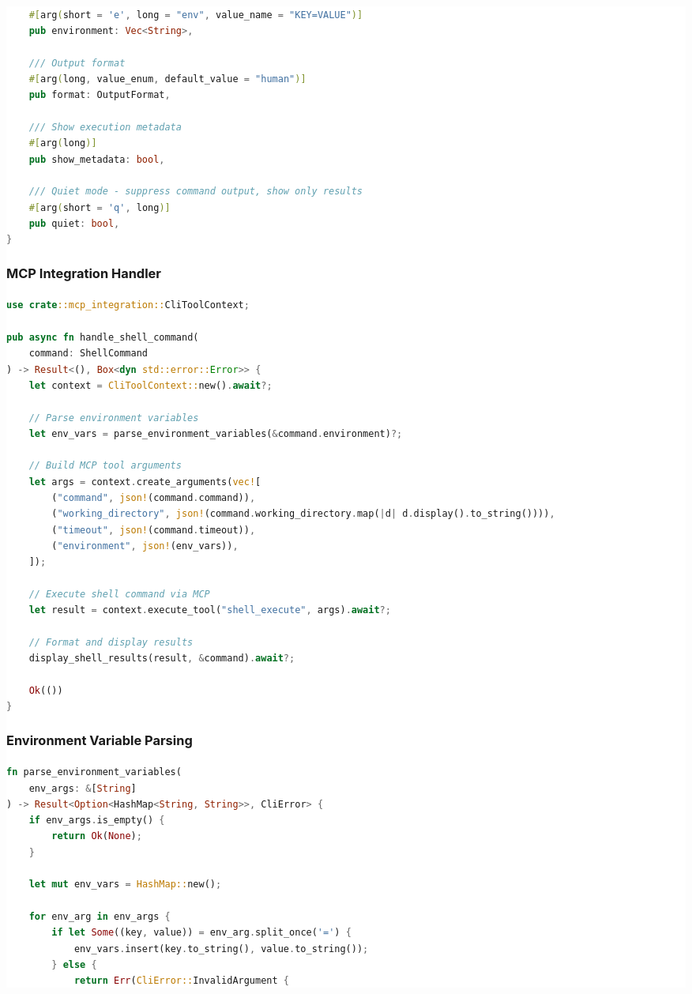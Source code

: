 ```rust
    #[arg(short = 'e', long = "env", value_name = "KEY=VALUE")]
    pub environment: Vec<String>,
    
    /// Output format
    #[arg(long, value_enum, default_value = "human")]
    pub format: OutputFormat,
    
    /// Show execution metadata
    #[arg(long)]
    pub show_metadata: bool,
    
    /// Quiet mode - suppress command output, show only results
    #[arg(short = 'q', long)]
    pub quiet: bool,
}
```

### MCP Integration Handler
```rust
use crate::mcp_integration::CliToolContext;

pub async fn handle_shell_command(
    command: ShellCommand
) -> Result<(), Box<dyn std::error::Error>> {
    let context = CliToolContext::new().await?;
    
    // Parse environment variables
    let env_vars = parse_environment_variables(&command.environment)?;
    
    // Build MCP tool arguments
    let args = context.create_arguments(vec![
        ("command", json!(command.command)),
        ("working_directory", json!(command.working_directory.map(|d| d.display().to_string()))),
        ("timeout", json!(command.timeout)),
        ("environment", json!(env_vars)),
    ]);
    
    // Execute shell command via MCP
    let result = context.execute_tool("shell_execute", args).await?;
    
    // Format and display results
    display_shell_results(result, &command).await?;
    
    Ok(())
}
```

### Environment Variable Parsing
```rust
fn parse_environment_variables(
    env_args: &[String]
) -> Result<Option<HashMap<String, String>>, CliError> {
    if env_args.is_empty() {
        return Ok(None);
    }
    
    let mut env_vars = HashMap::new();
    
    for env_arg in env_args {
        if let Some((key, value)) = env_arg.split_once('=') {
            env_vars.insert(key.to_string(), value.to_string());
        } else {
            return Err(CliError::InvalidArgument {
```